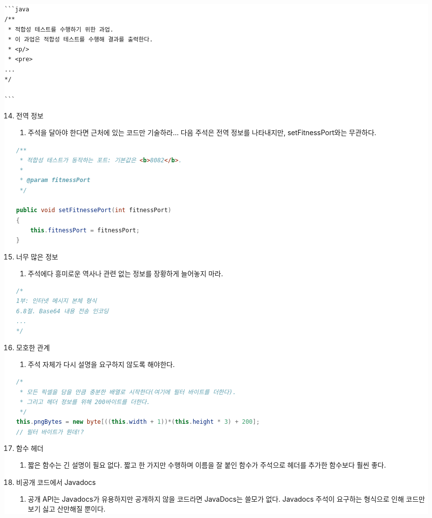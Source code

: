     ```java
    /**
     * 적합성 테스트를 수행하기 위한 과업.
     * 이 과업은 적합성 테스트를 수행해 결과를 출력한다.
     * <p/>
     * <pre>
    ...
    */
    
    ```
    
14. 전역 정보
    1. 주석을 달아야 한다면 근처에 있는 코드만 기술하라… 다음 주석은 전역 정보를 나타내지만, setFitnessPort와는 무관하다.
    
    ```java
    /**
     * 적합성 테스트가 동작하는 포트: 기본값은 <b>8082</b>.
     *
     * @param fitnessPort
     */
    
    public void setFitnessePort(int fitnessPort)
    {
    	this.fitnessPort = fitnessPort;
    }
    ```
    
15. 너무 많은 정보
    1. 주석에다 흥미로운 역사나 관련 없는 정보를 장황하게 늘어놓지 마라.
    
    ```java
    /*
    1부: 인터넷 메시지 본체 형식
    6.8절. Base64 내용 전송 인코딩
    ...
    */
    ```
    
16. 모호한 관계
    1. 주석 자체가 다시 설명을 요구하지 않도록 해야한다.
    
    ```java
    /*
     * 모든 픽셀을 담을 만큼 충분한 배열로 시작한다(여기에 필터 바이트를 더한다).
     * 그리고 헤더 정보를 위해 200바이트를 더한다.
     */
    this.pngBytes = new byte[((this.width + 1))*(this.height * 3) + 200];
    // 필터 바이트가 뭔데!?
    ```
    
17. 함수 헤더
    1. 짧은 함수는 긴 설명이 필요 없다. 짧고 한 가지만 수행하며 이름을 잘 붙인 함수가 주석으로 헤더를 추가한 함수보다 훨씬 좋다.
18. 비공개 코드에서 Javadocs
    1. 공개 API는 Javadocs가 유용하지만 공개하지 않을 코드라면 JavaDocs는 쓸모가 없다. Javadocs 주석이 요구하는 형식으로 인해 코드만 보기 싫고 산만해질 뿐이다.
